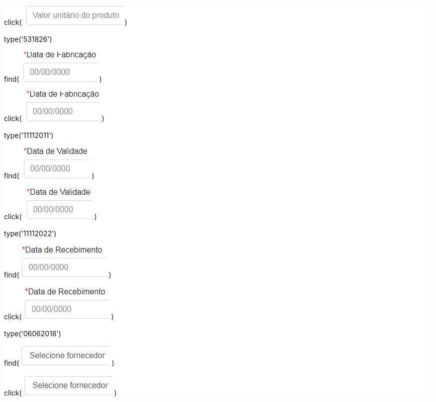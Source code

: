 click( ![alt text](imagens/1534813822452.png "Campo de valor do produto") )

type('531826')

find( ![alt text](imagens/1534813840608.png "Campo Data de Fabricação") )

click( ![alt text](imagens/1534813840608.png "Campo Data de Fabricação") )

type('11112011')

find( ![alt text](imagens/1534813833622.png "Campo Data de Validade") )

click( ![alt text](imagens/1534813833622.png "Campo Data de Validade") )

type('11112022')

find( ![alt text](imagens/1534977686771.png "Campo Data de Recebimento") )

click( ![alt text](imagens/1534977686771.png "Campo Data de Recebimento") )

type('06062018')

find( ![alt text](imagens/1534813854863.png "Campo de seleção do fornecedor") )

click( ![alt text](imagens/1534813854863.png "Campo de seleção do fornecedor") )
